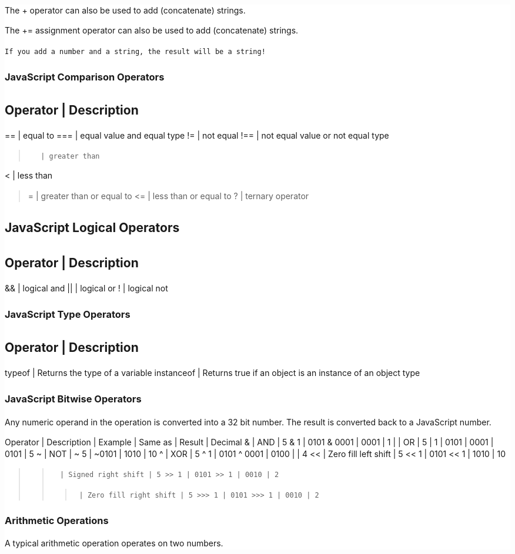 The + operator can also be used to add (concatenate) strings.

The += assignment operator can also be used to add (concatenate) strings.

    If you add a number and a string, the result will be a string!

### JavaScript Comparison Operators

Operator | Description
--------------------------------------------------------
==       | equal to
===      | equal value and equal type
!=       | not equal
!==      | not equal value or not equal type
>        | greater than
<        | less than
>=       | greater than or equal to
<=       | less than or equal to
?        | ternary operator

## JavaScript Logical Operators

Operator | Description
------------------------------
&&       | logical and
||       | logical or
!        | logical not

### JavaScript Type Operators

Operator   | Description
-------------------------------------------------------------
typeof     | Returns the type of a variable
instanceof | Returns true if an object is an instance of an object type

### JavaScript Bitwise Operators

Any numeric operand in the operation is converted into a 32 bit number. The result is converted back to a JavaScript number.

Operator | Description |  Example  |   Same as   | Result | Decimal
&        | AND         | 5 & 1     | 0101 & 0001 | 0001   | 1
\|       | OR          | 5 \| 1    | 0101 \| 0001 | 0101   | 5
~        | NOT         | ~ 5       | ~0101       | 1010   | 10
^        | XOR         | 5 ^ 1     | 0101 ^ 0001 | 0100 |   | 4
<<       | Zero fill left shift | 5 << 1 | 0101 << 1 | 1010 | 10
>>       | Signed right shift | 5 >> 1 | 0101 >> 1 | 0010 | 2
>>>      | Zero fill right shift | 5 >>> 1 | 0101 >>> 1 | 0010 | 2

### Arithmetic Operations

A typical arithmetic operation operates on two numbers.
